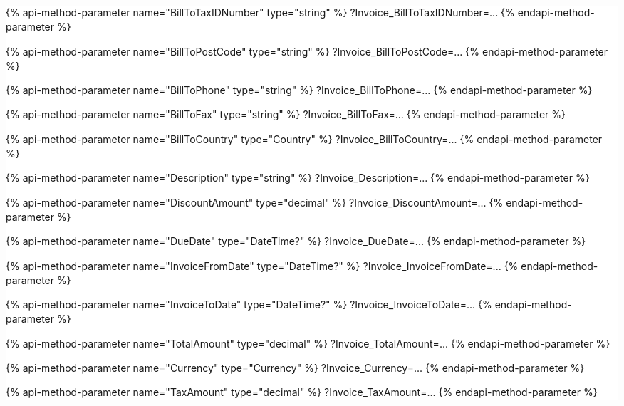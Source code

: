
{% api-method-parameter name="BillToTaxIDNumber" type="string" %}
?Invoice\_BillToTaxIDNumber=...
{% endapi-method-parameter %}


{% api-method-parameter name="BillToPostCode" type="string" %}
?Invoice\_BillToPostCode=...
{% endapi-method-parameter %}


{% api-method-parameter name="BillToPhone" type="string" %}
?Invoice\_BillToPhone=...
{% endapi-method-parameter %}


{% api-method-parameter name="BillToFax" type="string" %}
?Invoice\_BillToFax=...
{% endapi-method-parameter %}


{% api-method-parameter name="BillToCountry" type="Country" %}
?Invoice\_BillToCountry=...
{% endapi-method-parameter %}


{% api-method-parameter name="Description" type="string" %}
?Invoice\_Description=...
{% endapi-method-parameter %}


{% api-method-parameter name="DiscountAmount" type="decimal" %}
?Invoice\_DiscountAmount=...
{% endapi-method-parameter %}


{% api-method-parameter name="DueDate" type="DateTime?" %}
?Invoice\_DueDate=...
{% endapi-method-parameter %}


{% api-method-parameter name="InvoiceFromDate" type="DateTime?" %}
?Invoice\_InvoiceFromDate=...
{% endapi-method-parameter %}


{% api-method-parameter name="InvoiceToDate" type="DateTime?" %}
?Invoice\_InvoiceToDate=...
{% endapi-method-parameter %}


{% api-method-parameter name="TotalAmount" type="decimal" %}
?Invoice\_TotalAmount=...
{% endapi-method-parameter %}


{% api-method-parameter name="Currency" type="Currency" %}
?Invoice\_Currency=...
{% endapi-method-parameter %}


{% api-method-parameter name="TaxAmount" type="decimal" %}
?Invoice\_TaxAmount=...
{% endapi-method-parameter %}

